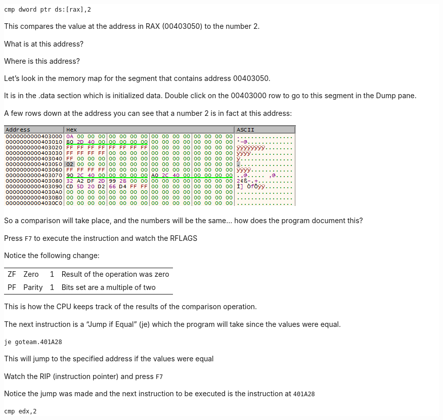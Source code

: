  
```
cmp dword ptr ds:[rax],2
```

This compares the value at the address in RAX (00403050) to the number 2.
 
What is at this address? 
 
Where is this address?
 
 
Let’s look in the memory map for the segment that contains address 00403050.
 
It is in the .data section which is initialized data.  Double click on the 00403000 row to go to this segment in the Dump pane.
 
A few rows down at the address you can see that a number 2 is in fact at this address:
 
![](./images/Debugging%20Windows%20Programs/image011.png)
 
 
So a comparison will take place, and the numbers will be the same… how does the program document this?
 
Press `F7` to execute the instruction and watch the RFLAGS
 
 
Notice the following change:
 
| | | | |
|-|-|-|-|
|ZF|Zero|1|Result of the operation was zero|
|PF|Parity|1|Bits set are a multiple of two|
 
This is how the CPU keeps track of the results of the comparison operation.
 
The next instruction is a “Jump if Equal” (je) which the program will take since the values were equal.
 
``` 
je goteam.401A28
```
This will jump to the specified address if the values were equal
 
Watch the RIP (instruction pointer) and press `F7`
 
Notice the jump was made and the next instruction to be executed is the instruction at `401A28`
 
```
cmp edx,2
```
